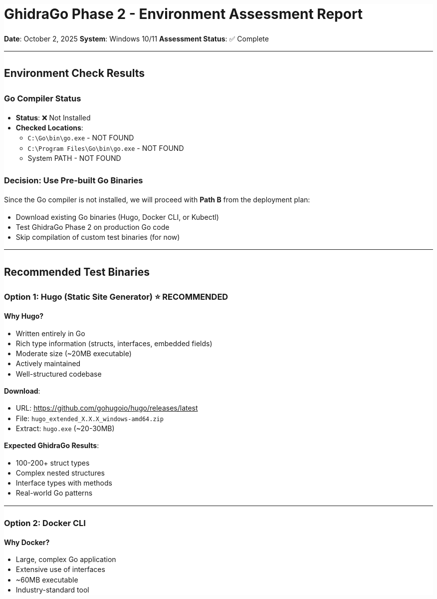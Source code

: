 # GhidraGo Phase 2 - Environment Assessment Report

**Date**: October 2, 2025
**System**: Windows 10/11
**Assessment Status**: ✅ Complete

---

## Environment Check Results

### Go Compiler Status
- **Status**: ❌ Not Installed
- **Checked Locations**:
  - `C:\Go\bin\go.exe` - NOT FOUND
  - `C:\Program Files\Go\bin\go.exe` - NOT FOUND
  - System PATH - NOT FOUND

### Decision: Use Pre-built Go Binaries
Since the Go compiler is not installed, we will proceed with **Path B** from the deployment plan:
- Download existing Go binaries (Hugo, Docker CLI, or Kubectl)
- Test GhidraGo Phase 2 on production Go code
- Skip compilation of custom test binaries (for now)

---

## Recommended Test Binaries

### Option 1: Hugo (Static Site Generator) ⭐ RECOMMENDED
**Why Hugo?**
- Written entirely in Go
- Rich type information (structs, interfaces, embedded fields)
- Moderate size (~20MB executable)
- Actively maintained
- Well-structured codebase

**Download**:
- URL: https://github.com/gohugoio/hugo/releases/latest
- File: `hugo_extended_X.X.X_windows-amd64.zip`
- Extract: `hugo.exe` (~20-30MB)

**Expected GhidraGo Results**:
- 100-200+ struct types
- Complex nested structures
- Interface types with methods
- Real-world Go patterns

---

### Option 2: Docker CLI
**Why Docker?**
- Large, complex Go application
- Extensive use of interfaces
- ~60MB executable
- Industry-standard tool
